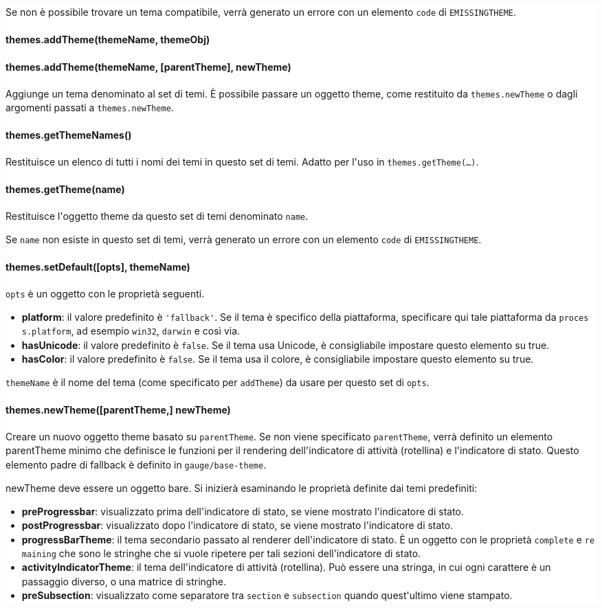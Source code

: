 Se non è possibile trovare un tema compatibile, verrà generato un errore con un elemento `code` di `EMISSINGTHEME`.

#### <a name="themesaddthemethemename-themeobj"></a>themes.addTheme(themeName, themeObj)
#### <a name="themesaddthemethemename-parenttheme-newtheme"></a>themes.addTheme(themeName, [parentTheme], newTheme)

Aggiunge un tema denominato al set di temi.  È possibile passare un oggetto theme, come restituito da `themes.newTheme` o dagli argomenti passati a `themes.newTheme`.

#### <a name="themesgetthemenames"></a>themes.getThemeNames()

Restituisce un elenco di tutti i nomi dei temi in questo set di temi. Adatto per l'uso in `themes.getTheme(…)`.

#### <a name="themesgetthemename"></a>themes.getTheme(name)

Restituisce l'oggetto theme da questo set di temi denominato `name`.

Se `name` non esiste in questo set di temi, verrà generato un errore con un elemento `code` di `EMISSINGTHEME`.

#### <a name="themessetdefaultopts-themename"></a>themes.setDefault([opts], themeName)

`opts` è un oggetto con le proprietà seguenti.

* **platform**: il valore predefinito è `'fallback'`.  Se il tema è specifico della piattaforma, specificare qui tale piattaforma da `process.platform`, ad esempio `win32`, `darwin` e così via.
* **hasUnicode**: il valore predefinito è `false`. Se il tema usa Unicode, è consigliabile impostare questo elemento su true.
* **hasColor**: il valore predefinito è `false`.  Se il tema usa il colore, è consigliabile impostare questo elemento su true.

`themeName` è il nome del tema (come specificato per `addTheme`) da usare per questo set di `opts`.

#### <a name="themesnewthemeparenttheme-newtheme"></a>themes.newTheme([parentTheme,] newTheme)

Creare un nuovo oggetto theme basato su `parentTheme`.  Se non viene specificato `parentTheme`, verrà definito un elemento parentTheme minimo che definisce le funzioni per il rendering dell'indicatore di attività (rotellina) e l'indicatore di stato. Questo elemento padre di fallback è definito in `gauge/base-theme`.

newTheme deve essere un oggetto bare. Si inizierà esaminando le proprietà definite dai temi predefiniti:

* **preProgressbar**: visualizzato prima dell'indicatore di stato, se viene mostrato l'indicatore di stato.
* **postProgressbar**: visualizzato dopo l'indicatore di stato, se viene mostrato l'indicatore di stato.
* **progressBarTheme**: il tema secondario passato al renderer dell'indicatore di stato. È un oggetto con le proprietà `complete` e `remaining` che sono le stringhe che si vuole ripetere per tali sezioni dell'indicatore di stato.
* **activityIndicatorTheme**: il tema dell'indicatore di attività (rotellina). Può essere una stringa, in cui ogni carattere è un passaggio diverso, o una matrice di stringhe.
* **preSubsection**: visualizzato come separatore tra `section` e `subsection` quando quest'ultimo viene stampato.


[log delle modifiche]: CHANGELOG.md
[has-unicode]: https://www.npmjs.com/package/has-unicode
[themes]: #themes
[documentazione]: #templates.
[are-we-there-yet]: https://www.npmjs.com/package/are-we-there-yet